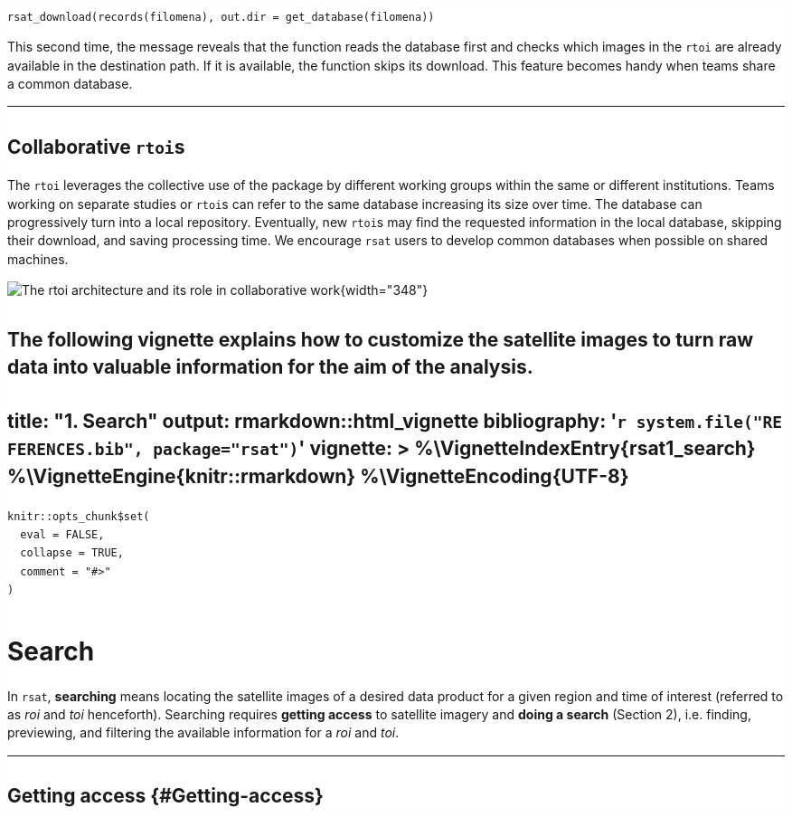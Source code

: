 ```{r download_records}
rsat_download(records(filomena), out.dir = get_database(filomena))
```

This second time, the message reveals that the function reads the database first and checks which images in the `rtoi` are already available in the destination path. If it is available, the function skips its download. This feature becomes handy when teams share a common database.

------------------------------------------------------------------------

## Collaborative `rtoi`s

The `rtoi` leverages the collective use of the package by different working groups within the same or different institutions. Teams working on separate studies or `rtoi`s can refer to the same database increasing its size over time. The database can progressively turn into a local repository. Eventually, new `rtoi`s may find the requested information in the local database, skipping their download, and saving processing time. We encourage `rsat` users to develop common databases when possible on shared machines.

![The `rtoi` architecture and its role in collaborative work](images/rtoi_collaborative.PNG "The rtoi architecture and its role in collaborative work"){width="348"}

The following vignette explains how to customize the satellite images to turn raw data into valuable information for the aim of the analysis.
---
title: "1. Search"
output: rmarkdown::html_vignette
bibliography: '`r system.file("REFERENCES.bib", package="rsat")`'
vignette: >
  %\VignetteIndexEntry{rsat1_search}
  %\VignetteEngine{knitr::rmarkdown}
  %\VignetteEncoding{UTF-8}
---

```{r, include = FALSE}
knitr::opts_chunk$set(
  eval = FALSE,
  collapse = TRUE,
  comment = "#>"
)
```

# Search

In `rsat`, **searching** means locating the satellite images of a desired data product for a given region and time of interest (referred to as *roi* and *toi* henceforth). Searching requires **getting access** to satellite imagery and **doing a search** (Section 2), i.e. finding, previewing, and filtering the available information for a *roi* and *toi*.

------------------------------------------------------------------------

## Getting access {#Getting-access}
